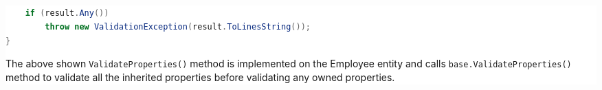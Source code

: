 ```csharp
    if (result.Any())
        throw new ValidationException(result.ToLinesString());
}
```

The above shown `ValidateProperties()` method is implemented on the Employee entity and calls `base.ValidateProperties()` method to validate all the inherited properties before validating any owned properties.
